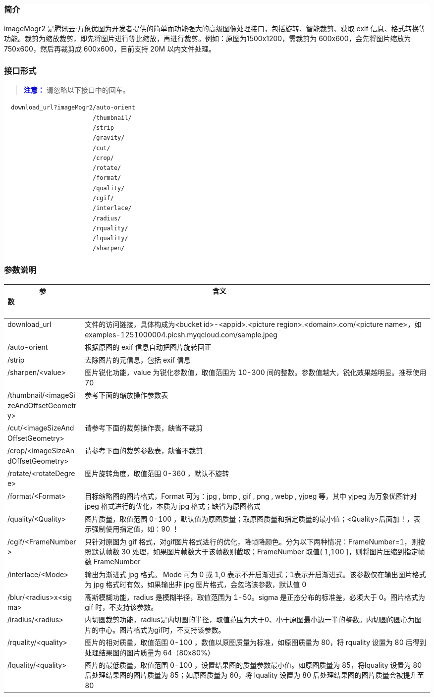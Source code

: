 ### 简介
imageMogr2 是腾讯云·万象优图为开发者提供的简单而功能强大的高级图像处理接口，包括旋转、智能裁剪、获取 exif 信息、格式转换等功能。裁剪为缩放裁剪，即先将图片进行等比缩放，再进行裁剪。例如：原图为1500x1200，需裁剪为 600x600，会先将图片缩放为 750x600，然后再裁剪成 600x600，目前支持 20M 以内文件处理。

### 接口形式

><font color="#0000cc">**注意：** </font>
请忽略以下接口中的回车。

```
  download_url?imageMogr2/auto-orient
                         /thumbnail/
                         /strip
                         /gravity/
						 /cut/
                         /crop/
                         /rotate/
                         /format/
                         /quality/
                         /cgif/
                         /interlace/
                         /radius/
						 /rquality/
                         /lquality/
				         /sharpen/								 
```												 
												 
### 参数说明

| 参数                                      | 含义                                       |
| --------------------------------------- | ---------------------------------------- |
|download_url                            |文件的访问链接，具体构成为&lt;bucket id&gt;-&lt;appid&gt;.&lt;picture region&gt;.&lt;domain&gt;.com/&lt;picture name&gt;，如examples-1251000004.picsh.myqcloud.com/sample.jpeg|
| /auto-orient                            | 根据原图的 exif 信息自动把图片旋转回正                    |
| /strip                                  | 去除图片的元信息，包括 exif 信息                         |
| /sharpen/&lt;value&gt;                 | 图片锐化功能，value 为锐化参数值，取值范围为 10-300 间的整数。参数值越大，锐化效果越明显。推荐使用 70 |
| /thumbnail/&lt;imageSizeAndOffsetGeometry&gt; | 参考下面的缩放操作参数表                            |
|/cut/&lt;imageSizeAndOffsetGeometry&gt;|请参考下面的裁剪操作表，缺省不裁剪       |
| /crop/&lt;imageSizeAndOffsetGeometry&gt;      | 请参考下面的裁剪参数表，缺省不裁剪                       |
| /rotate/&lt;rotateDegree&gt;                  | 图片旋转角度，取值范围 0-360 ，默认不旋转                  |
| /format/&lt;Format&gt;                       | 目标缩略图的图片格式，Format 可为：jpg , bmp , gif ,  png ,  webp , yjpeg 等，其中 yjpeg 为万象优图针对 jpeg 格式进行的优化，本质为 jpg 格式；缺省为原图格式 |
| /quality/&lt;Quality&gt;                      | 图片质量，取值范围 0-100 ，默认值为原图质量；取原图质量和指定质量的最小值；&lt;Quality>后面加！，表示强制使用指定值，如：90 ！ |
| /cgif/&lt;FrameNumber&gt;                    | 只针对原图为 gif 格式，对gif图片格式进行的优化，降帧降颜色。分为以下两种情况：FrameNumber=1，则按照默认帧数 30 处理，如果图片帧数大于该帧数则截取；FrameNumber 取值( 1,100 ]，则将图片压缩到指定帧数 FrameNumber |
| /interlace/&lt;Mode&gt;                       | 输出为渐进式 jpg 格式。 Mode 可为 0 或 1,0 表示不开启渐进式；1表示开启渐进式。该参数仅在输出图片格式为 jpg 格式时有效。如果输出非 jpg 图片格式，会忽略该参数，默认值 0 |
|/blur/&lt;radius&gt;x&lt;sigma&gt;|	高斯模糊功能，radius 是模糊半径，取值范围为 1-50。sigma 是正态分布的标准差，必须大于 0。图片格式为 gif 时，不支持该参数。|
|/iradius/&lt;radius&gt;|	内切圆裁剪功能，radius是内切圆的半径，取值范围为大于0、小于原图最小边一半的整数。内切圆的圆心为图片的中心。图片格式为gif时，不支持该参数。 |
|/rquality/&lt;quality&gt; |图片的相对质量，取值范围 0-100 ，数值以原图质量为标准，如原图质量为 80，将 rquality 设置为 80 后得到处理结果图的图片质量为 64（80x80%）|
|/lquality/&lt;quality&gt;|图片的最低质量，取值范围 0-100 ，设置结果图的质量参数最小值。如原图质量为 85，将lquality 设置为 80 后处理结果图的图片质量为 85；如原图质量为 60，将 lquality 设置为 80 后处理结果图的图片质量会被提升至 80|
